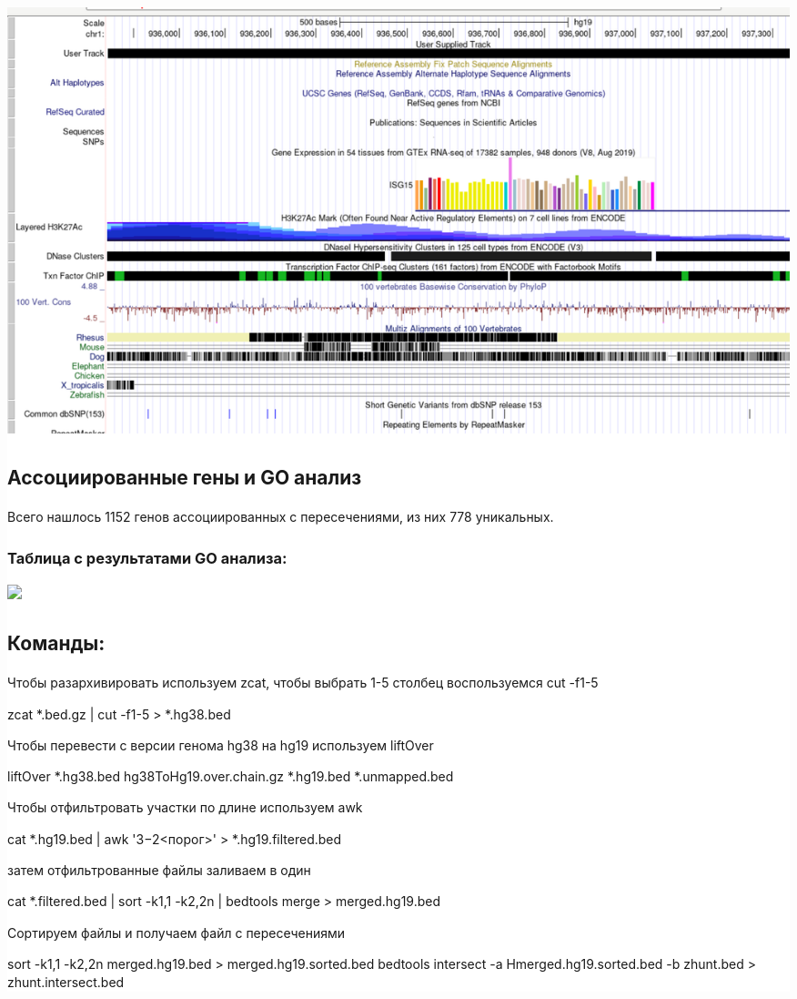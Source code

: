

<img src="https://github.com/grach0v/minor_bioinf/blob/master/Results/ENCFF662NTZ_filtered.png" width="1000"/>

## Ассоциированные гены и GO анализ

Всего нашлось 1152 генов ассоциированных с пересечениями, из них 778 уникальных.
 
 ### Таблица с результатами GO анализа:
 
 <img src="https://sun9-44.userapi.com/impg/gwAAnUOtWnXNpVEaD4Z0f00gOX8jLR4Zne2Xfg/dVJAiXQmtPs.jpg?size=992x949&quality=96&sign=298e40ec5ebc59458e9590c43c222671&type=album" width="1000"/>
 


 ## Команды:
 
Чтобы разархивировать используем zcat, чтобы выбрать 1-5 столбец воспользуемся cut -f1-5 
 
zcat *.bed.gz  |  cut -f1-5 > *.hg38.bed

Чтобы перевести с версии генома hg38 на hg19 используем liftOver

liftOver *.hg38.bed hg38ToHg19.over.chain.gz *.hg19.bed *.unmapped.bed

Чтобы отфильтровать участки по длине используем awk

cat *.hg19.bed | awk '$3-$2<порог>' > *.hg19.filtered.bed

затем отфильтрованные файлы заливаем в один

cat *.filtered.bed | sort -k1,1 -k2,2n | bedtools merge > merged.hg19.bed 
 
Сортируем файлы и получаем файл с пересечениями

sort -k1,1 -k2,2n merged.hg19.bed > merged.hg19.sorted.bed
bedtools intersect -a Hmerged.hg19.sorted.bed -b zhunt.bed > zhunt.intersect.bed

 
 
